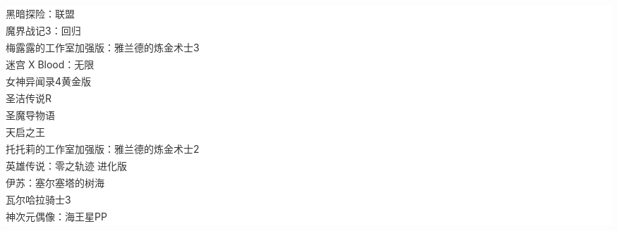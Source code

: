 <tr>
<td style="margin: 0px; padding-top: 2px; padding-bottom: 2px; line-height: 22px; border-color: #e6e6e6; box-sizing: border-box; vertical-align: middle;" height="22">
<div style="overflow-wrap: break-word; color: #333333; margin: 0px; line-height: 24px; zoom: 1; height: auto; word-break: break-all; text-align: left;">黑暗探险：联盟</div></td>
<td style="margin: 0px; padding-top: 2px; padding-bottom: 2px; line-height: 22px; border-color: #e6e6e6; box-sizing: border-box; vertical-align: middle;" height="22">
<div style="overflow-wrap: break-word; color: #333333; margin: 0px; line-height: 24px; zoom: 1; height: auto; word-break: break-all; text-align: left;">魔界战记3：回归</div></td>
<td style="margin: 0px; padding-top: 2px; padding-bottom: 2px; line-height: 22px; border-color: #e6e6e6; box-sizing: border-box; vertical-align: middle;" height="22">
<div style="overflow-wrap: break-word; color: #333333; margin: 0px; line-height: 24px; zoom: 1; height: auto; word-break: break-all; text-align: left;">梅露露的工作室加强版：雅兰德的炼金术士3</div></td>
</tr>
<tr>
<td style="margin: 0px; padding-top: 2px; padding-bottom: 2px; line-height: 22px; border-color: #e6e6e6; box-sizing: border-box; vertical-align: middle;" height="22">
<div style="overflow-wrap: break-word; color: #333333; margin: 0px; line-height: 24px; zoom: 1; height: auto; word-break: break-all; text-align: left;">迷宫 X Blood：无限</div></td>
<td style="margin: 0px; padding-top: 2px; padding-bottom: 2px; line-height: 22px; border-color: #e6e6e6; box-sizing: border-box; vertical-align: middle;" height="22">
<div style="overflow-wrap: break-word; color: #333333; margin: 0px; line-height: 24px; zoom: 1; height: auto; word-break: break-all; text-align: left;">女神异闻录4黄金版</div></td>
<td style="margin: 0px; padding-top: 2px; padding-bottom: 2px; line-height: 22px; border-color: #e6e6e6; box-sizing: border-box; vertical-align: middle;" height="22">
<div style="overflow-wrap: break-word; color: #333333; margin: 0px; line-height: 24px; zoom: 1; height: auto; word-break: break-all; text-align: left;">圣洁传说R</div></td>
</tr>
<tr>
<td style="margin: 0px; padding-top: 2px; padding-bottom: 2px; line-height: 22px; border-color: #e6e6e6; box-sizing: border-box; vertical-align: middle;" height="22">
<div style="overflow-wrap: break-word; color: #333333; margin: 0px; line-height: 24px; zoom: 1; height: auto; word-break: break-all; text-align: left;">圣魔导物语</div></td>
<td style="margin: 0px; padding-top: 2px; padding-bottom: 2px; line-height: 22px; border-color: #e6e6e6; box-sizing: border-box; vertical-align: middle;" height="22">
<div style="overflow-wrap: break-word; color: #333333; margin: 0px; line-height: 24px; zoom: 1; height: auto; word-break: break-all; text-align: left;">天启之王</div></td>
<td style="margin: 0px; padding-top: 2px; padding-bottom: 2px; line-height: 22px; border-color: #e6e6e6; box-sizing: border-box; vertical-align: middle;" height="22">
<div style="overflow-wrap: break-word; color: #333333; margin: 0px; line-height: 24px; zoom: 1; height: auto; word-break: break-all; text-align: left;">托托莉的工作室加强版：雅兰德的炼金术士2</div></td>
</tr>
<tr>
<td style="margin: 0px; padding-top: 2px; padding-bottom: 2px; line-height: 22px; border-color: #e6e6e6; box-sizing: border-box; vertical-align: middle;" height="22">
<div style="overflow-wrap: break-word; color: #333333; margin: 0px; line-height: 24px; zoom: 1; height: auto; word-break: break-all; text-align: left;">英雄传说：零之轨迹 进化版</div></td>
<td style="margin: 0px; padding-top: 2px; padding-bottom: 2px; line-height: 22px; border-color: #e6e6e6; box-sizing: border-box; vertical-align: middle;" height="22">
<div style="overflow-wrap: break-word; color: #333333; margin: 0px; line-height: 24px; zoom: 1; height: auto; word-break: break-all; text-align: left;">伊苏：塞尔塞塔的树海</div></td>
<td style="margin: 0px; padding-top: 2px; padding-bottom: 2px; line-height: 22px; border-color: #e6e6e6; box-sizing: border-box; vertical-align: middle;" height="22">
<div style="overflow-wrap: break-word; color: #333333; margin: 0px; line-height: 24px; zoom: 1; height: auto; word-break: break-all; text-align: left;">瓦尔哈拉骑士3</div></td>
</tr>
<tr>
<td style="margin: 0px; padding-top: 2px; padding-bottom: 2px; line-height: 22px; border-color: #e6e6e6; box-sizing: border-box; vertical-align: middle;" height="22">
<div style="overflow-wrap: break-word; color: #333333; margin: 0px; line-height: 24px; zoom: 1; height: auto; word-break: break-all; text-align: left;">神次元偶像：海王星PP</div></td>
<td style="margin: 0px; padding-top: 2px; padding-bottom: 2px; line-height: 22px; border-color: #e6e6e6; box-sizing: border-box; vertical-align: middle;" height="22">